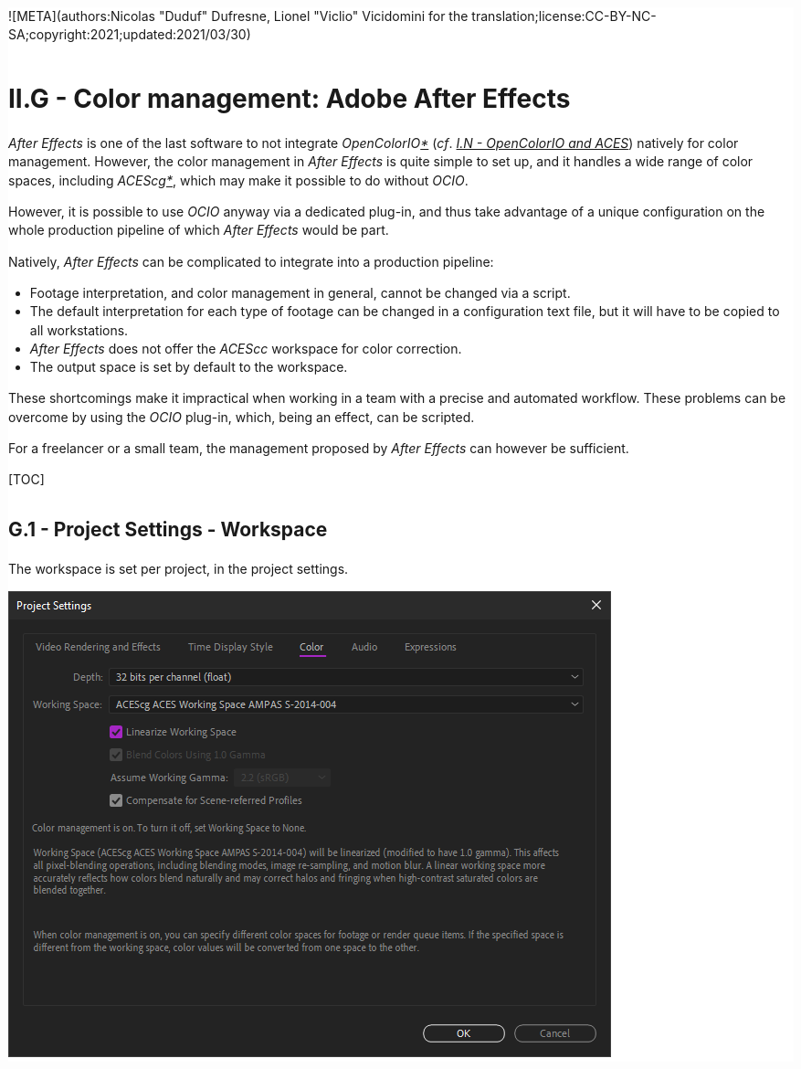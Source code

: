 ![META](authors:Nicolas "Duduf" Dufresne, Lionel "Viclio" Vicidomini for the translation;license:CC-BY-NC-SA;copyright:2021;updated:2021/03/30)

# II.G - Color management: Adobe After Effects

*After Effects* is one of the last software to not integrate *OpenColorIO[\*](ZZ-vocabulaire.md)* (*cf*. *[I.N - OpenColorIO and ACES](N-ocio.md)*) natively for color management. However, the color management in *After Effects* is quite simple to set up, and it handles a wide range of color spaces, including *ACEScg[\*](ZZ-vocabulaire.md)*, which may make it possible to do without *OCIO*.

However, it is possible to use *OCIO* anyway via a dedicated plug-in, and thus take advantage of a unique configuration on the whole production pipeline of which *After Effects* would be part.

Natively, *After Effects* can be complicated to integrate into a production pipeline:

- Footage interpretation, and color management in general, cannot be changed via a script.
- The default interpretation for each type of footage can be changed in a configuration text file, but it will have to be copied to all workstations.
- *After Effects* does not offer the *ACEScc* workspace for color correction.
- The output space is set by default to the workspace.

These shortcomings make it impractical when working in a team with a precise and automated workflow. These problems can be overcome by using the *OCIO* plug-in, which, being an effect, can be scripted.

For a freelancer or a small team, the management proposed by *After Effects* can however be sufficient.

[TOC]

## G.1 - Project Settings - Workspace

The workspace is set per project, in the project settings.

![Project settings](img/ae/project.png)
